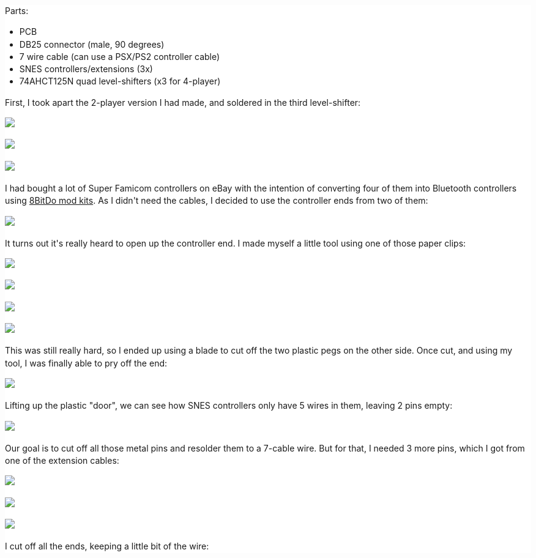 Parts:
- PCB
- DB25 connector (male, 90 degrees)
- 7 wire cable (can use a PSX/PS2 controller cable)
- SNES controllers/extensions (3x)
- 74AHCT125N quad level-shifters (x3 for 4-player)

First, I took apart the 2-player version I had made, and soldered in the third level-shifter:

![](/assets/images/blueretro-aio/snes-4p/IMG_0976.jpg)

![](/assets/images/blueretro-aio/snes-4p/IMG_0978.jpg)

![](/assets/images/blueretro-aio/snes-4p/IMG_0979.jpg)

I had bought a lot of Super Famicom controllers on eBay with the intention of converting four of them into Bluetooth controllers using [8BitDo mod kits](https://www.8bitdo.com/mod-kit-for-snes-controller/). As I didn't need the cables, I decided to use the controller ends from two of them:

![](/assets/images/blueretro-aio/snes-4p/IMG_0982.jpg)

It turns out it's really heard to open up the controller end. I made myself a little tool using one of those paper clips:

![](/assets/images/blueretro-aio/snes-4p/IMG_0983.jpg)

![](/assets/images/blueretro-aio/snes-4p/IMG_0985.jpg)

![](/assets/images/blueretro-aio/snes-4p/IMG_0986.jpg)

![](/assets/images/blueretro-aio/snes-4p/IMG_0987.jpg)

This was still really hard, so I ended up using a blade to cut off the two plastic pegs on the other side. Once cut, and using my tool, I was finally able to pry off the end:

![](/assets/images/blueretro-aio/snes-4p/IMG_1078.jpg)

Lifting up the plastic "door", we can see how SNES controllers only have 5 wires in them, leaving 2 pins empty:

![](/assets/images/blueretro-aio/snes-4p/IMG_1042.jpg)

Our goal is to cut off all those metal pins and resolder them to a 7-cable wire. But for that, I needed 3 more pins, which I got from one of the extension cables:

![](/assets/images/blueretro-aio/snes-4p/IMG_1073.jpg)

![](/assets/images/blueretro-aio/snes-4p/IMG_1075.jpg)

![](/assets/images/blueretro-aio/snes-4p/IMG_1081.jpg)

I cut off all the ends, keeping a little bit of the wire:
